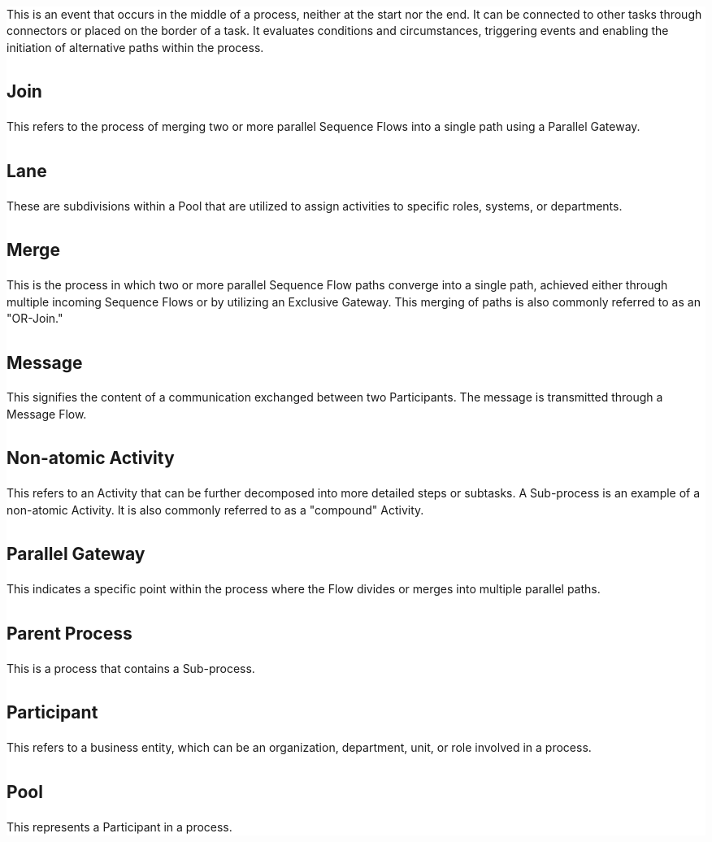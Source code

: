 This is an event that occurs in the middle of a process, neither at the start nor the end.
It can be connected to other tasks through connectors or placed on the border of a task.
It evaluates conditions and circumstances, triggering events and enabling the initiation of alternative paths within the process.

## Join

This refers to the process of merging two or more parallel Sequence Flows into a single path using a Parallel Gateway.

## Lane

These are subdivisions within a Pool that are utilized to assign activities to specific roles, systems, or departments.

## Merge

This is the process in which two or more parallel Sequence Flow paths converge into a single path, achieved either through multiple incoming Sequence Flows or by utilizing an Exclusive Gateway.
This merging of paths is also commonly referred to as an "OR-Join."

## Message

This signifies the content of a communication exchanged between two Participants.
The message is transmitted through a Message Flow.

## Non-atomic Activity

This refers to an Activity that can be further decomposed into more detailed steps or subtasks.
A Sub-process is an example of a non-atomic Activity.
It is also commonly referred to as a "compound" Activity.

## Parallel Gateway

This indicates a specific point within the process where the Flow divides or merges into multiple parallel paths.

## Parent Process

This is a process that contains a Sub-process.

## Participant

This refers to a business entity, which can be an organization, department, unit, or role involved in a process.

## Pool

This represents a Participant in a process.
